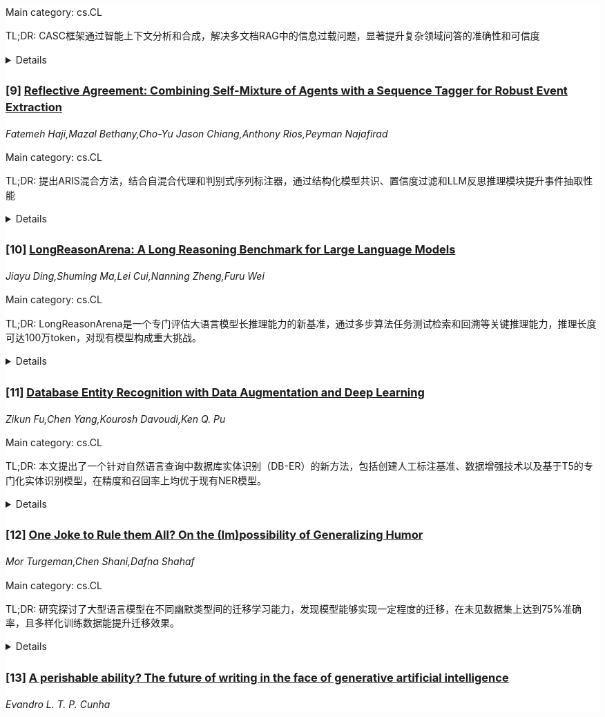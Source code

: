 Main category: cs.CL

TL;DR: CASC框架通过智能上下文分析和合成，解决多文档RAG中的信息过载问题，显著提升复杂领域问答的准确性和可信度


<details><summary>Details</summary></details>


### [9] [Reflective Agreement: Combining Self-Mixture of Agents with a Sequence Tagger for Robust Event Extraction](https://arxiv.org/abs/2508.19359)
*Fatemeh Haji,Mazal Bethany,Cho-Yu Jason Chiang,Anthony Rios,Peyman Najafirad*

Main category: cs.CL

TL;DR: 提出ARIS混合方法，结合自混合代理和判别式序列标注器，通过结构化模型共识、置信度过滤和LLM反思推理模块提升事件抽取性能


<details><summary>Details</summary></details>


### [10] [LongReasonArena: A Long Reasoning Benchmark for Large Language Models](https://arxiv.org/abs/2508.19363)
*Jiayu Ding,Shuming Ma,Lei Cui,Nanning Zheng,Furu Wei*

Main category: cs.CL

TL;DR: LongReasonArena是一个专门评估大语言模型长推理能力的新基准，通过多步算法任务测试检索和回溯等关键推理能力，推理长度可达100万token，对现有模型构成重大挑战。


<details><summary>Details</summary></details>


### [11] [Database Entity Recognition with Data Augmentation and Deep Learning](https://arxiv.org/abs/2508.19372)
*Zikun Fu,Chen Yang,Kourosh Davoudi,Ken Q. Pu*

Main category: cs.CL

TL;DR: 本文提出了一个针对自然语言查询中数据库实体识别（DB-ER）的新方法，包括创建人工标注基准、数据增强技术以及基于T5的专门化实体识别模型，在精度和召回率上均优于现有NER模型。


<details><summary>Details</summary></details>


### [12] [One Joke to Rule them All? On the (Im)possibility of Generalizing Humor](https://arxiv.org/abs/2508.19402)
*Mor Turgeman,Chen Shani,Dafna Shahaf*

Main category: cs.CL

TL;DR: 研究探讨了大型语言模型在不同幽默类型间的迁移学习能力，发现模型能够实现一定程度的迁移，在未见数据集上达到75%准确率，且多样化训练数据能提升迁移效果。


<details><summary>Details</summary></details>


### [13] [A perishable ability? The future of writing in the face of generative artificial intelligence](https://arxiv.org/abs/2508.19427)
*Evandro L. T. P. Cunha*
